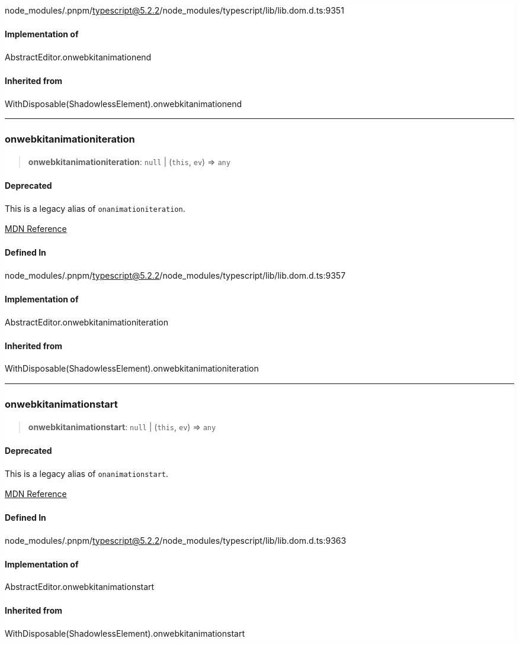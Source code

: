 node\_modules/.pnpm/typescript@5.2.2/node\_modules/typescript/lib/lib.dom.d.ts:9351

#### Implementation of

AbstractEditor.onwebkitanimationend

#### Inherited from

WithDisposable(ShadowlessElement).onwebkitanimationend

***

### onwebkitanimationiteration

> **onwebkitanimationiteration**: `null` \| (`this`, `ev`) => `any`

#### Deprecated

This is a legacy alias of `onanimationiteration`.

[MDN Reference](https://developer.mozilla.org/docs/Web/API/Element/animationiteration_event)

#### Defined In

node\_modules/.pnpm/typescript@5.2.2/node\_modules/typescript/lib/lib.dom.d.ts:9357

#### Implementation of

AbstractEditor.onwebkitanimationiteration

#### Inherited from

WithDisposable(ShadowlessElement).onwebkitanimationiteration

***

### onwebkitanimationstart

> **onwebkitanimationstart**: `null` \| (`this`, `ev`) => `any`

#### Deprecated

This is a legacy alias of `onanimationstart`.

[MDN Reference](https://developer.mozilla.org/docs/Web/API/Element/animationstart_event)

#### Defined In

node\_modules/.pnpm/typescript@5.2.2/node\_modules/typescript/lib/lib.dom.d.ts:9363

#### Implementation of

AbstractEditor.onwebkitanimationstart

#### Inherited from

WithDisposable(ShadowlessElement).onwebkitanimationstart
